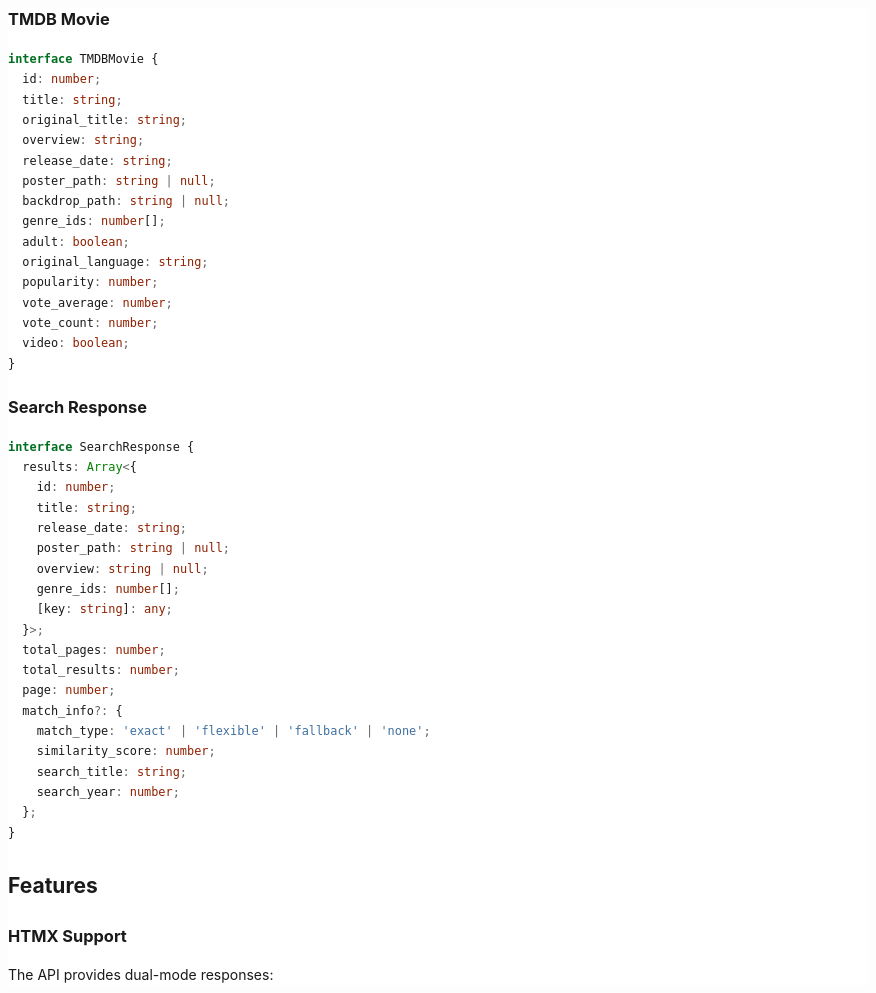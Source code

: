 ### TMDB Movie

```typescript
interface TMDBMovie {
  id: number;
  title: string;
  original_title: string;
  overview: string;
  release_date: string;
  poster_path: string | null;
  backdrop_path: string | null;
  genre_ids: number[];
  adult: boolean;
  original_language: string;
  popularity: number;
  vote_average: number;
  vote_count: number;
  video: boolean;
}
```

### Search Response

```typescript
interface SearchResponse {
  results: Array<{
    id: number;
    title: string;
    release_date: string;
    poster_path: string | null;
    overview: string | null;
    genre_ids: number[];
    [key: string]: any;
  }>;
  total_pages: number;
  total_results: number;
  page: number;
  match_info?: {
    match_type: 'exact' | 'flexible' | 'fallback' | 'none';
    similarity_score: number;
    search_title: string;
    search_year: number;
  };
}
```

## Features

### HTMX Support

The API provides dual-mode responses:
